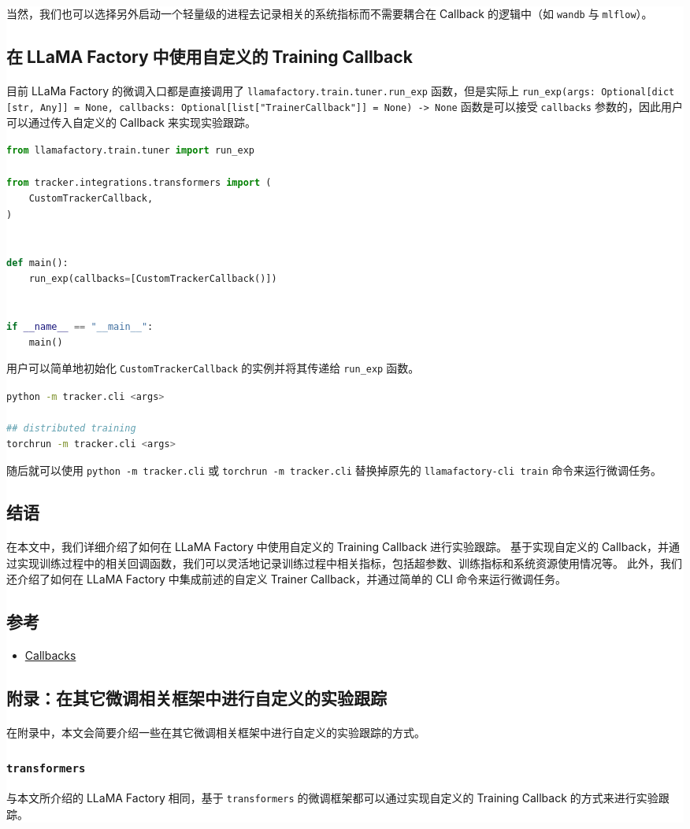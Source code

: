 当然，我们也可以选择另外启动一个轻量级的进程去记录相关的系统指标而不需要耦合在 Callback 的逻辑中（如 `wandb` 与 `mlflow`）。

## 在 LLaMA Factory 中使用自定义的 Training Callback

目前 LLaMa Factory 的微调入口都是直接调用了 `llamafactory.train.tuner.run_exp` 函数，但是实际上 `run_exp(args: Optional[dict[str, Any]] = None, callbacks: Optional[list["TrainerCallback"]] = None) -> None` 函数是可以接受 `callbacks` 参数的，因此用户可以通过传入自定义的 Callback 来实现实验跟踪。

```python title="src/tracker/cli.py"
from llamafactory.train.tuner import run_exp

from tracker.integrations.transformers import (
    CustomTrackerCallback,
)


def main():
    run_exp(callbacks=[CustomTrackerCallback()])


if __name__ == "__main__":
    main()
```

用户可以简单地初始化 `CustomTrackerCallback` 的实例并将其传递给 `run_exp` 函数。

```bash
python -m tracker.cli <args>

## distributed training
torchrun -m tracker.cli <args>
```

随后就可以使用 `python -m tracker.cli` 或 `torchrun -m tracker.cli` 替换掉原先的 `llamafactory-cli train` 命令来运行微调任务。

## 结语

在本文中，我们详细介绍了如何在 LLaMA Factory 中使用自定义的 Training Callback 进行实验跟踪。
基于实现自定义的 Callback，并通过实现训练过程中的相关回调函数，我们可以灵活地记录训练过程中相关指标，包括超参数、训练指标和系统资源使用情况等。
此外，我们还介绍了如何在 LLaMA Factory 中集成前述的自定义 Trainer Callback，并通过简单的 CLI 命令来运行微调任务。

## 参考

- [Callbacks](https://huggingface.co/docs/transformers/main/en/main_classes/callback)

## 附录：在其它微调相关框架中进行自定义的实验跟踪

在附录中，本文会简要介绍一些在其它微调相关框架中进行自定义的实验跟踪的方式。

### `transformers`

与本文所介绍的 LLaMA Factory 相同，基于 `transformers` 的微调框架都可以通过实现自定义的 Training Callback 的方式来进行实验跟踪。
